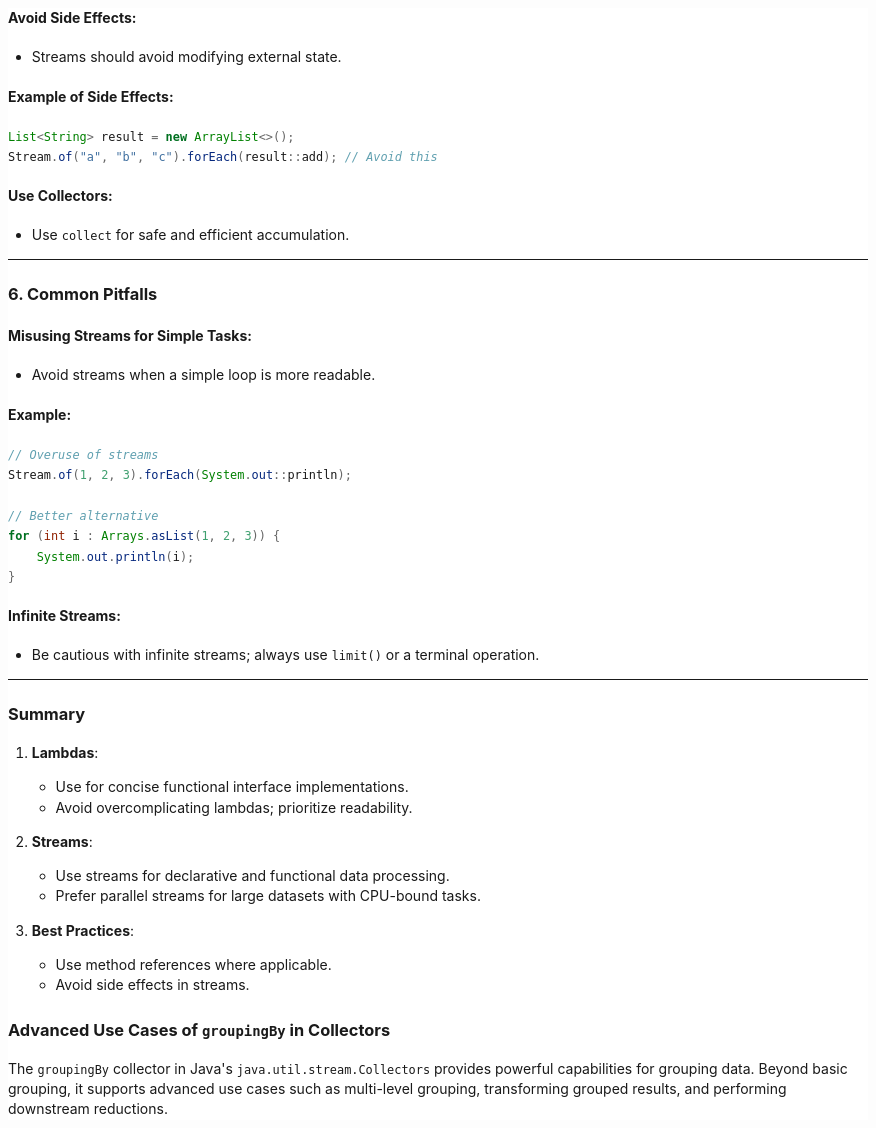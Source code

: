 #### **Avoid Side Effects**:
- Streams should avoid modifying external state.

#### **Example of Side Effects**:
```java
List<String> result = new ArrayList<>();
Stream.of("a", "b", "c").forEach(result::add); // Avoid this
```

#### **Use Collectors**:
- Use `collect` for safe and efficient accumulation.

---

### **6. Common Pitfalls**

#### **Misusing Streams for Simple Tasks**:
- Avoid streams when a simple loop is more readable.

#### **Example**:
```java
// Overuse of streams
Stream.of(1, 2, 3).forEach(System.out::println);

// Better alternative
for (int i : Arrays.asList(1, 2, 3)) {
    System.out.println(i);
}
```

#### **Infinite Streams**:
- Be cautious with infinite streams; always use `limit()` or a terminal operation.

---

### **Summary**

1. **Lambdas**:
   - Use for concise functional interface implementations.
   - Avoid overcomplicating lambdas; prioritize readability.

2. **Streams**:
   - Use streams for declarative and functional data processing.
   - Prefer parallel streams for large datasets with CPU-bound tasks.

3. **Best Practices**:
   - Use method references where applicable.
   - Avoid side effects in streams.

### **Advanced Use Cases of `groupingBy` in Collectors**

The `groupingBy` collector in Java's `java.util.stream.Collectors` provides powerful capabilities for grouping data. Beyond basic grouping, it supports advanced use cases such as multi-level grouping, transforming grouped results, and performing downstream reductions.
